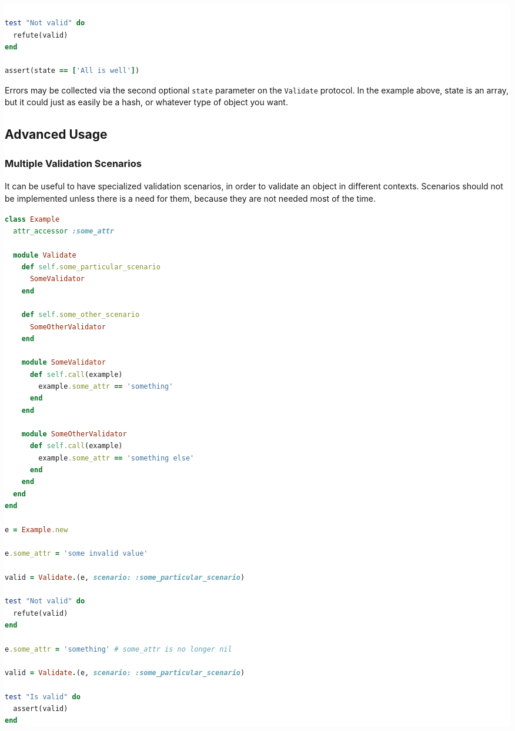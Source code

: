 ```ruby

test "Not valid" do
  refute(valid)
end

assert(state == ['All is well'])
```

Errors may be collected via the second optional `state` parameter on the `Validate` protocol. In the example above, state is an array, but it could just as easily be a hash, or whatever type of object you want.

## Advanced Usage

### Multiple Validation Scenarios

It can be useful to have specialized validation scenarios, in order to validate an object in different contexts. Scenarios should not be implemented unless there is a need for them, because they are not needed most of the time.

```ruby
class Example
  attr_accessor :some_attr

  module Validate
    def self.some_particular_scenario
      SomeValidator
    end

    def self.some_other_scenario
      SomeOtherValidator
    end

    module SomeValidator
      def self.call(example)
        example.some_attr == 'something'
      end
    end

    module SomeOtherValidator
      def self.call(example)
        example.some_attr == 'something else'
      end
    end
  end
end

e = Example.new

e.some_attr = 'some invalid value'

valid = Validate.(e, scenario: :some_particular_scenario)

test "Not valid" do
  refute(valid)
end

e.some_attr = 'something' # some_attr is no longer nil

valid = Validate.(e, scenario: :some_particular_scenario)

test "Is valid" do
  assert(valid)
end
```
